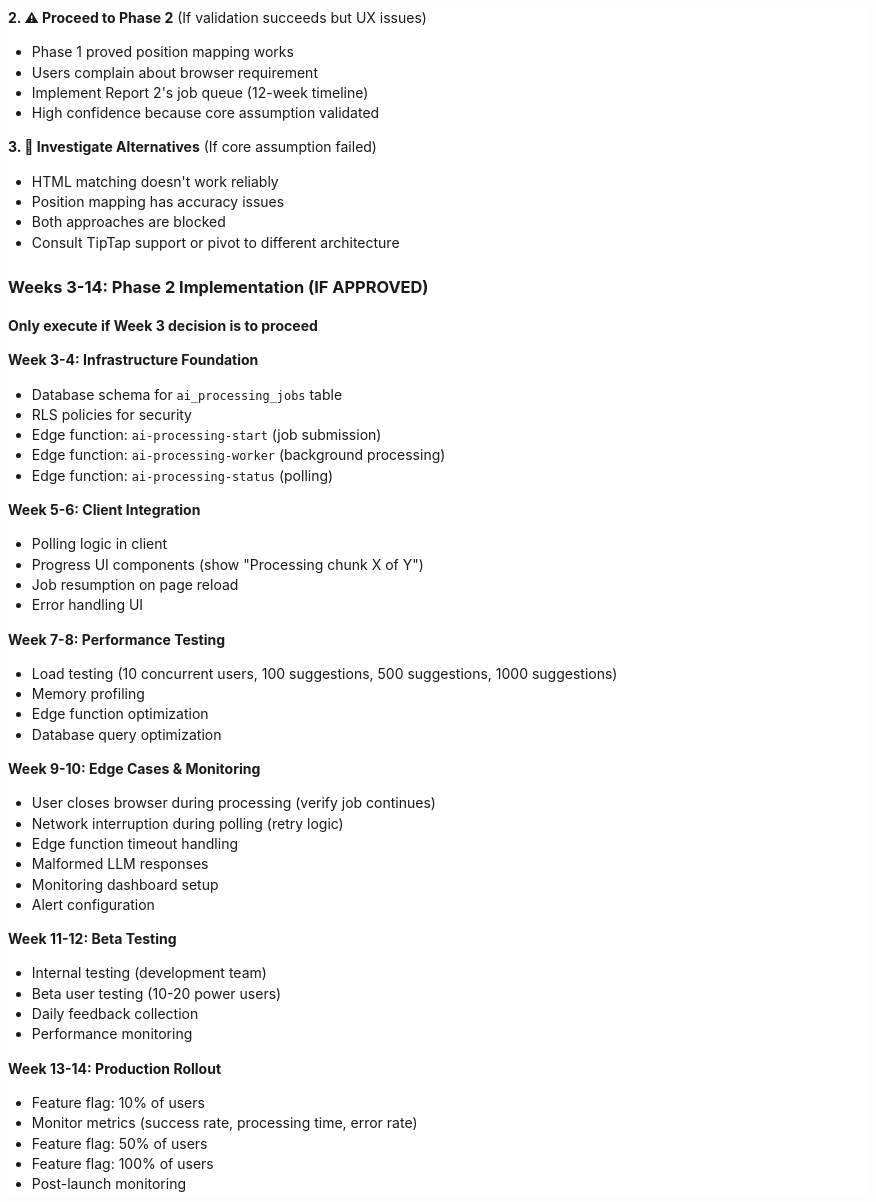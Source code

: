 **2. ⚠️ Proceed to Phase 2** (If validation succeeds but UX issues)
- Phase 1 proved position mapping works
- Users complain about browser requirement
- Implement Report 2's job queue (12-week timeline)
- High confidence because core assumption validated

**3. 🔴 Investigate Alternatives** (If core assumption failed)
- HTML matching doesn't work reliably
- Position mapping has accuracy issues
- Both approaches are blocked
- Consult TipTap support or pivot to different architecture

### Weeks 3-14: Phase 2 Implementation (IF APPROVED)

**Only execute if Week 3 decision is to proceed**

**Week 3-4: Infrastructure Foundation**
- Database schema for `ai_processing_jobs` table
- RLS policies for security
- Edge function: `ai-processing-start` (job submission)
- Edge function: `ai-processing-worker` (background processing)
- Edge function: `ai-processing-status` (polling)

**Week 5-6: Client Integration**
- Polling logic in client
- Progress UI components (show "Processing chunk X of Y")
- Job resumption on page reload
- Error handling UI

**Week 7-8: Performance Testing**
- Load testing (10 concurrent users, 100 suggestions, 500 suggestions, 1000 suggestions)
- Memory profiling
- Edge function optimization
- Database query optimization

**Week 9-10: Edge Cases & Monitoring**
- User closes browser during processing (verify job continues)
- Network interruption during polling (retry logic)
- Edge function timeout handling
- Malformed LLM responses
- Monitoring dashboard setup
- Alert configuration

**Week 11-12: Beta Testing**
- Internal testing (development team)
- Beta user testing (10-20 power users)
- Daily feedback collection
- Performance monitoring

**Week 13-14: Production Rollout**
- Feature flag: 10% of users
- Monitor metrics (success rate, processing time, error rate)
- Feature flag: 50% of users
- Feature flag: 100% of users
- Post-launch monitoring
